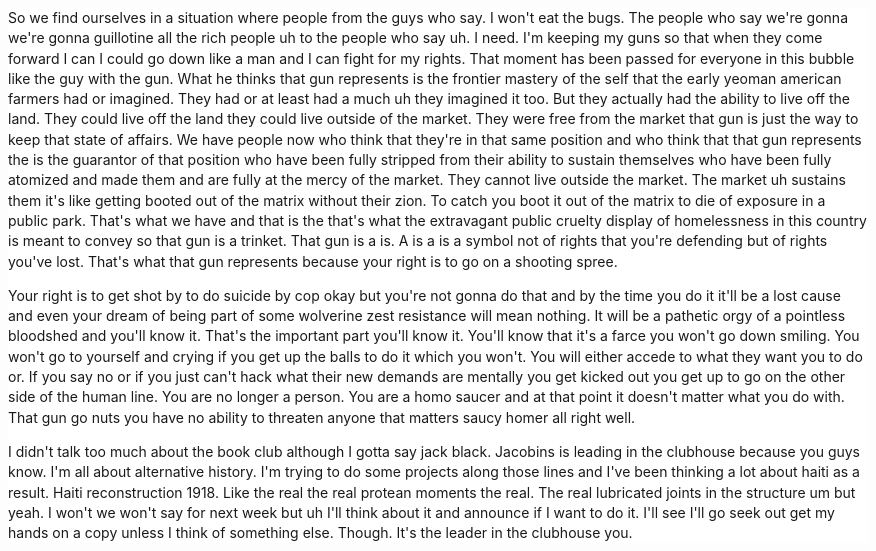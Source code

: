 So we find ourselves in a situation where people from the guys who say. I won't eat the bugs. The people who say we're gonna we're gonna guillotine all the rich people uh to the people who say uh. I need. I'm keeping my guns so that when they come forward I can I could go down like a man and I can fight for my rights. That moment has been passed for everyone in this bubble like the guy with the gun. What he thinks that gun represents is the frontier mastery of the self that the early yeoman american farmers had or imagined. They had or at least had a much uh they imagined it too. But they actually had the ability to live off the land. They could live off the land they could live outside of the market. They were free from the market that gun is just the way to keep that state of affairs. We have people now who think that they're in that same position and who think that that gun represents the is the guarantor of that position who have been fully stripped from their ability to sustain themselves who have been fully atomized and made them and are fully at the mercy of the market. They cannot live outside the market. The market uh sustains them it's like getting booted out of the matrix without their zion. To catch you boot it out of the matrix to die of exposure in a public park. That's what we have and that is the that's what the extravagant public cruelty display of homelessness in this country is meant to convey so that gun is a  trinket. That gun is a is. A is a is a symbol not of rights that you're defending but of rights you've lost. That's what that gun represents because your right is to go on a shooting spree.

Your right is to get shot by to do suicide by cop okay but you're not gonna do that and by the time you do it it'll be a lost  cause and even your dream of being part of some wolverine zest resistance will mean nothing. It will be a pathetic orgy of a pointless bloodshed and you'll know it. That's the important part you'll know it. You'll know that it's a farce you won't go down smiling. You won't go to  yourself and crying if you get up the balls to do it which you won't. You will either accede to what they want you to do or. If you say no or if you just can't hack what their new demands are mentally you get kicked out you get up to go on the other side of the human line. You are no longer a person. You are a homo saucer and at that point it doesn't  matter what you do with. That gun go nuts you have no ability to threaten anyone that matters saucy homer all right well.

I didn't talk too much about the book club although I gotta say jack black. Jacobins is leading in the clubhouse because you guys know. I'm all about alternative history. I'm trying to do some projects along those lines and I've been thinking a lot about haiti as a result. Haiti reconstruction 1918. Like the real the real protean moments the real. The real lubricated joints in the structure um but yeah. I won't we won't say for next week but uh I'll think about it and announce if I want to do it. I'll see I'll go seek out get my hands on a copy unless I think of something else. Though. It's the leader in the clubhouse you.


